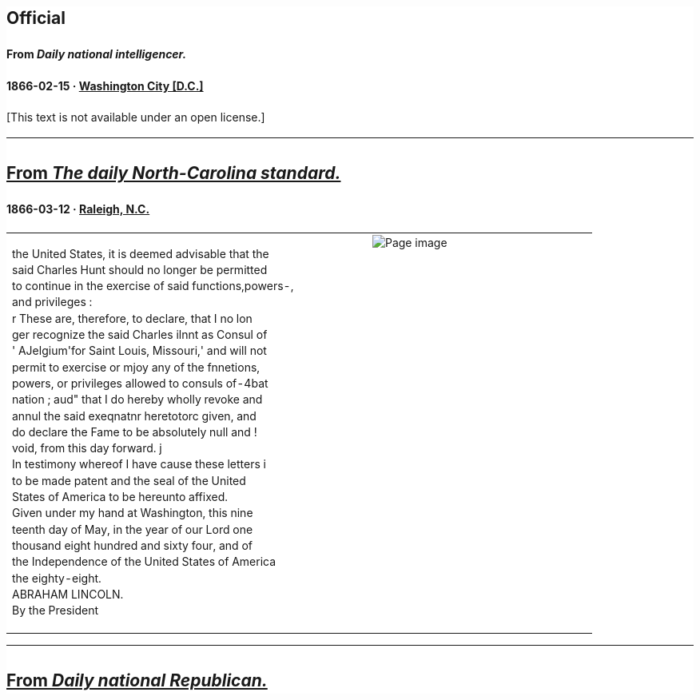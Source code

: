 
## Official

#### From _Daily national intelligencer._

#### 1866-02-15 &middot; [Washington City [D.C.]](http://dbpedia.org/resource/Washington%2C_D.C.)

[This text is not available under an open license.]

---

## [From _The daily North-Carolina standard._](https://newspapers.digitalnc.org/lccn/sn85042143/1866-03-12/ed-1/seq-4/)

#### 1866-03-12 &middot; [Raleigh, N.C.](http://dbpedia.org/resource/Raleigh%2C_North_Carolina)

<table style="width: 100%;"><tr><td style="width: 50%">

  
the United States, it is deemed advisable that the  
said Charles Hunt should no longer be permitted  
to continue in the exercise of said functions,powers-,  
and privileges :  
r These are, therefore, to declare, that I no lon­  
ger recognize the said Charles ilnnt as Consul of  
&#x27; AJelgium&#x27;for Saint Louis, Missouri,&#x27; and will not  
permit to exercise or mjoy any of the fnnetions,  
powers, or privileges allowed to consuls of-4bat  
nation ; aud&quot; that I do hereby wholly revoke and  
annul the said exeqnatnr heretotorc given, and  
do declare the Fame to be absolutely null and !  
void, from this day forward. j  
In testimony whereof I have cause these letters i  
to be made patent and the seal of the United  
States of America to be hereunto affixed.  
Given under my hand at Washington, this nine­  
teenth day of May, in the year of our Lord one  
thousand eight hundred and sixty four, and of  
the Independence of the United States of America  
the eighty-eight.  
ABRAHAM LINCOLN.  
By the President
</td><td style="width: 50%; max-height: 75%; margin: auto; display: block;">
<img alt="Page image" src="https://newspapers.digitalnc.org/images/iiif/batch_ncu_DailyStan3n_ver01%2Fdata%2F1866031201%2F0244.jp2/pct:15.845439568668564,45.406260594417446,13.56896809944586,9.08577240366143/!600,600/0/default.jpg"/>
</td>
</tr></table>

---

## [From _Daily national Republican._](https://www.loc.gov/resource/sn86053570/1866-03-31/ed-1/?sp=2)
